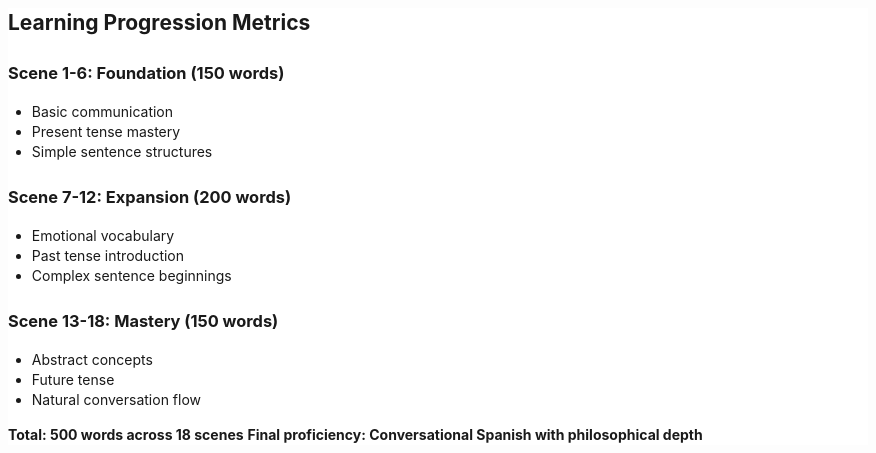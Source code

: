## Learning Progression Metrics

### Scene 1-6: Foundation (150 words)

- Basic communication
- Present tense mastery
- Simple sentence structures

### Scene 7-12: Expansion (200 words)

- Emotional vocabulary
- Past tense introduction
- Complex sentence beginnings

### Scene 13-18: Mastery (150 words)

- Abstract concepts
- Future tense
- Natural conversation flow

**Total: 500 words across 18 scenes**
**Final proficiency: Conversational Spanish with philosophical depth**
